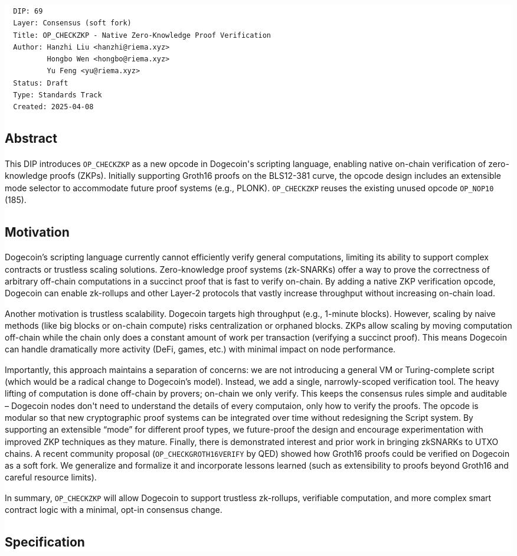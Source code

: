 ```
  DIP: 69
  Layer: Consensus (soft fork)
  Title: OP_CHECKZKP - Native Zero-Knowledge Proof Verification
  Author: Hanzhi Liu <hanzhi@riema.xyz>
          Hongbo Wen <hongbo@riema.xyz>
          Yu Feng <yu@riema.xyz>
  Status: Draft
  Type: Standards Track
  Created: 2025-04-08
```

## Abstract

This DIP introduces `OP_CHECKZKP` as a new opcode in Dogecoin's scripting language, enabling native on-chain verification of zero-knowledge proofs (ZKPs). Initially supporting Groth16 proofs on the BLS12-381 curve, the opcode design includes an extensible mode selector to accommodate future proof systems (e.g., PLONK). `OP_CHECKZKP` reuses the existing unused opcode `OP_NOP10` (185).

## Motivation

Dogecoin’s scripting language currently cannot efficiently verify general computations, limiting its ability to support complex contracts or trustless scaling solutions. Zero-knowledge proof systems (zk-SNARKs) offer a way to prove the correctness of arbitrary off-chain computations in a succinct proof that is fast to verify on-chain. By adding a native ZKP verification opcode, Dogecoin can enable zk-rollups and other Layer-2 protocols that vastly increase throughput without increasing on-chain load.

Another motivation is trustless scalability. Dogecoin targets high throughput (e.g., 1-minute blocks). However, scaling by naive methods (like big blocks or on-chain compute) risks centralization or orphaned blocks. ZKPs allow scaling by moving computation off-chain while the chain only does a constant amount of work per transaction (verifying a succinct proof). This means Dogecoin can handle dramatically more activity (DeFi, games, etc.) with minimal impact on node performance​.

Importantly, this approach maintains a separation of concerns: we are not introducing a general VM or Turing-complete script (which would be a radical change to Dogecoin’s model). Instead, we add a single, narrowly-scoped verification tool. The heavy lifting of computation is done off-chain by provers; on-chain we only verify. This keeps the consensus rules simple and auditable – Dogecoin nodes don't need to understand the details of every computaion, only how to verify the proofs. The opcode is modular so that new cryptographic proof systems can be integrated over time without redesigning the Script system. By supporting an extensible “mode” for different proof types, we future-proof the design and encourage experimentation with improved ZKP techniques as they mature. Finally, there is demonstrated interest and prior work in bringing zkSNARKs to UTXO chains. A recent community proposal (`OP_CHECKGROTH16VERIFY` by QED) showed how Groth16 proofs could be verified on Dogecoin as a soft fork​. We generalize and formalize it and incorporate lessons learned (such as extensibility to proofs beyond Groth16 and careful resource limits). 

In summary, `OP_CHECKZKP` will allow Dogecoin to support trustless zk-rollups, verifiable computation, and more complex smart contract logic with a minimal, opt-in consensus change.

## Specification
